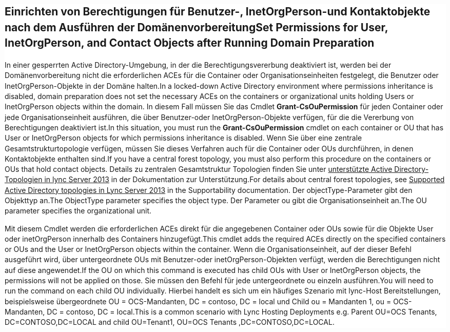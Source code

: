<div>

## <a name="set-permissions-for-user-inetorgperson-and-contact-objects-after-running-domain-preparation"></a><span data-ttu-id="7e04f-116">Einrichten von Berechtigungen für Benutzer-, InetOrgPerson-und Kontaktobjekte nach dem Ausführen der Domänenvorbereitung</span><span class="sxs-lookup"><span data-stu-id="7e04f-116">Set Permissions for User, InetOrgPerson, and Contact Objects after Running Domain Preparation</span></span>

<span data-ttu-id="7e04f-117">In einer gesperrten Active Directory-Umgebung, in der die Berechtigungsvererbung deaktiviert ist, werden bei der Domänenvorbereitung nicht die erforderlichen ACEs für die Container oder Organisationseinheiten festgelegt, die Benutzer oder InetOrgPerson-Objekte in der Domäne halten.</span><span class="sxs-lookup"><span data-stu-id="7e04f-117">In a locked-down Active Directory environment where permissions inheritance is disabled, domain preparation does not set the necessary ACEs on the containers or organizational units holding Users or InetOrgPerson objects within the domain.</span></span> <span data-ttu-id="7e04f-118">In diesem Fall müssen Sie das Cmdlet **Grant-CsOuPermission** für jeden Container oder jede Organisationseinheit ausführen, die über Benutzer-oder InetOrgPerson-Objekte verfügen, für die die Vererbung von Berechtigungen deaktiviert ist.</span><span class="sxs-lookup"><span data-stu-id="7e04f-118">In this situation, you must run the **Grant-CsOuPermission** cmdlet on each container or OU that has User or InetOrgPerson objects for which permissions inheritance is disabled.</span></span> <span data-ttu-id="7e04f-119">Wenn Sie über eine zentrale Gesamtstrukturtopologie verfügen, müssen Sie dieses Verfahren auch für die Container oder OUs durchführen, in denen Kontaktobjekte enthalten sind.</span><span class="sxs-lookup"><span data-stu-id="7e04f-119">If you have a central forest topology, you must also perform this procedure on the containers or OUs that hold contact objects.</span></span> <span data-ttu-id="7e04f-120">Details zu zentralen Gesamtstruktur Topologien finden Sie unter [unterstützte Active Directory-Topologien in lync Server 2013](lync-server-2013-supported-active-directory-topologies.md) in der Dokumentation zur Unterstützung.</span><span class="sxs-lookup"><span data-stu-id="7e04f-120">For details about central forest topologies, see [Supported Active Directory topologies in Lync Server 2013](lync-server-2013-supported-active-directory-topologies.md) in the Supportability documentation.</span></span> <span data-ttu-id="7e04f-121">Der objectType-Parameter gibt den Objekttyp an.</span><span class="sxs-lookup"><span data-stu-id="7e04f-121">The ObjectType parameter specifies the object type.</span></span> <span data-ttu-id="7e04f-122">Der Parameter ou gibt die Organisationseinheit an.</span><span class="sxs-lookup"><span data-stu-id="7e04f-122">The OU parameter specifies the organizational unit.</span></span>

<span data-ttu-id="7e04f-123">Mit diesem Cmdlet werden die erforderlichen ACEs direkt für die angegebenen Container oder OUs sowie für die Objekte User oder inetOrgPerson innerhalb des Containers hinzugefügt.</span><span class="sxs-lookup"><span data-stu-id="7e04f-123">This cmdlet adds the required ACEs directly on the specified containers or OUs and the User or InetOrgPerson objects within the container.</span></span> <span data-ttu-id="7e04f-124">Wenn die Organisationseinheit, auf der dieser Befehl ausgeführt wird, über untergeordnete OUs mit Benutzer-oder inetOrgPerson-Objekten verfügt, werden die Berechtigungen nicht auf diese angewendet.</span><span class="sxs-lookup"><span data-stu-id="7e04f-124">If the OU on which this command is executed has child OUs with User or InetOrgPerson objects, the permissions will not be applied on those.</span></span> <span data-ttu-id="7e04f-125">Sie müssen den Befehl für jede untergeordnete ou einzeln ausführen.</span><span class="sxs-lookup"><span data-stu-id="7e04f-125">You will need to run the command on each child OU individually.</span></span> <span data-ttu-id="7e04f-126">Hierbei handelt es sich um ein häufiges Szenario mit lync-Host Bereitstellungen, beispielsweise übergeordnete OU = OCS-Mandanten, DC = contoso, DC = local und Child ou = Mandanten 1, ou = OCS-Mandanten, DC = contoso, DC = local.</span><span class="sxs-lookup"><span data-stu-id="7e04f-126">This is a common scenario with Lync Hosting Deployments e.g. Parent OU=OCS Tenants, DC=CONTOSO,DC=LOCAL and child OU=Tenant1, OU=OCS Tenants ,DC=CONTOSO,DC=LOCAL.</span></span>
